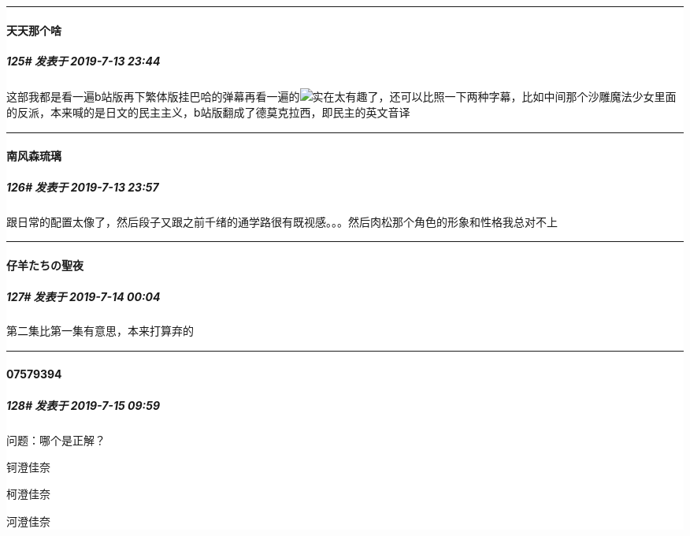 





-----

####  天天那个啥  
##### 125#       发表于 2019-7-13 23:44




这部我都是看一遍b站版再下繁体版挂巴哈的弹幕再看一遍的<img src="https://static.saraba1st.com/image/smiley/face2017/067.png" referrerpolicy="no-referrer">实在太有趣了，还可以比照一下两种字幕，比如中间那个沙雕魔法少女里面的反派，本来喊的是日文的民主主义，b站版翻成了德莫克拉西，即民主的英文音译







-----

####  南风森琉璃  
##### 126#       发表于 2019-7-13 23:57




跟日常的配置太像了，然后段子又跟之前千绪的通学路很有既视感。。。然后肉松那个角色的形象和性格我总对不上







-----

####  仔羊たちの聖夜  
##### 127#       发表于 2019-7-14 00:04




第二集比第一集有意思，本来打算弃的







-----

####  07579394  
##### 128#       发表于 2019-7-15 09:59




问题：哪个是正解？

钶澄佳奈

柯澄佳奈

河澄佳奈
